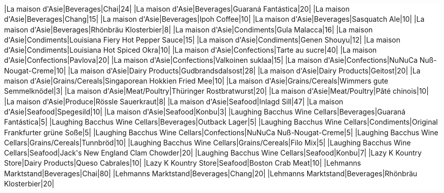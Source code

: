 |La maison d&#39;Asie|Beverages|Chai|24|
|La maison d&#39;Asie|Beverages|Guaran&#225; Fant&#225;stica|20|
|La maison d&#39;Asie|Beverages|Chang|15|
|La maison d&#39;Asie|Beverages|Ipoh Coffee|10|
|La maison d&#39;Asie|Beverages|Sasquatch Ale|10|
|La maison d&#39;Asie|Beverages|Rh&#246;nbr&#228;u Klosterbier|8|
|La maison d&#39;Asie|Condiments|Gula Malacca|16|
|La maison d&#39;Asie|Condiments|Louisiana Fiery Hot Pepper Sauce|15|
|La maison d&#39;Asie|Condiments|Genen Shouyu|12|
|La maison d&#39;Asie|Condiments|Louisiana Hot Spiced Okra|10|
|La maison d&#39;Asie|Confections|Tarte au sucre|40|
|La maison d&#39;Asie|Confections|Pavlova|20|
|La maison d&#39;Asie|Confections|Valkoinen suklaa|15|
|La maison d&#39;Asie|Confections|NuNuCa Nu&#223;-Nougat-Creme|10|
|La maison d&#39;Asie|Dairy Products|Gudbrandsdalsost|28|
|La maison d&#39;Asie|Dairy Products|Geitost|20|
|La maison d&#39;Asie|Grains/Cereals|Singaporean Hokkien Fried Mee|10|
|La maison d&#39;Asie|Grains/Cereals|Wimmers gute Semmelkn&#246;del|3|
|La maison d&#39;Asie|Meat/Poultry|Th&#252;ringer Rostbratwurst|20|
|La maison d&#39;Asie|Meat/Poultry|P&#226;t&#233; chinois|10|
|La maison d&#39;Asie|Produce|R&#246;ssle Sauerkraut|8|
|La maison d&#39;Asie|Seafood|Inlagd Sill|47|
|La maison d&#39;Asie|Seafood|Spegesild|10|
|La maison d&#39;Asie|Seafood|Konbu|3|
|Laughing Bacchus Wine Cellars|Beverages|Guaran&#225; Fant&#225;stica|5|
|Laughing Bacchus Wine Cellars|Beverages|Outback Lager|5|
|Laughing Bacchus Wine Cellars|Condiments|Original Frankfurter gr&#252;ne So&#223;e|5|
|Laughing Bacchus Wine Cellars|Confections|NuNuCa Nu&#223;-Nougat-Creme|5|
|Laughing Bacchus Wine Cellars|Grains/Cereals|Tunnbr&#246;d|10|
|Laughing Bacchus Wine Cellars|Grains/Cereals|Filo Mix|5|
|Laughing Bacchus Wine Cellars|Seafood|Jack&#39;s New England Clam Chowder|20|
|Laughing Bacchus Wine Cellars|Seafood|Konbu|7|
|Lazy K Kountry Store|Dairy Products|Queso Cabrales|10|
|Lazy K Kountry Store|Seafood|Boston Crab Meat|10|
|Lehmanns Marktstand|Beverages|Chai|80|
|Lehmanns Marktstand|Beverages|Chang|20|
|Lehmanns Marktstand|Beverages|Rh&#246;nbr&#228;u Klosterbier|20|
